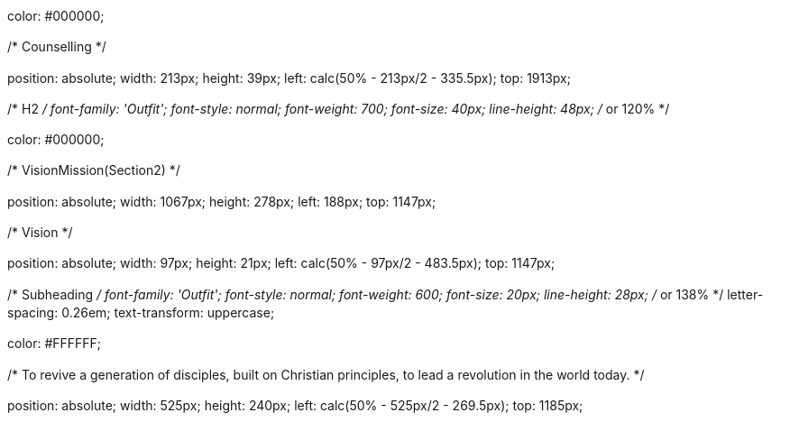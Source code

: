 color: #000000;



/* Counselling */

position: absolute;
width: 213px;
height: 39px;
left: calc(50% - 213px/2 - 335.5px);
top: 1913px;

/* H2 */
font-family: 'Outfit';
font-style: normal;
font-weight: 700;
font-size: 40px;
line-height: 48px;
/* or 120% */

color: #000000;



/* VisionMission(Section2) */

position: absolute;
width: 1067px;
height: 278px;
left: 188px;
top: 1147px;



/* Vision */

position: absolute;
width: 97px;
height: 21px;
left: calc(50% - 97px/2 - 483.5px);
top: 1147px;

/* Subheading */
font-family: 'Outfit';
font-style: normal;
font-weight: 600;
font-size: 20px;
line-height: 28px;
/* or 138% */
letter-spacing: 0.26em;
text-transform: uppercase;

color: #FFFFFF;



/* To revive a generation of disciples, built on Christian principles, to lead a revolution in the world today. */

position: absolute;
width: 525px;
height: 240px;
left: calc(50% - 525px/2 - 269.5px);
top: 1185px;

